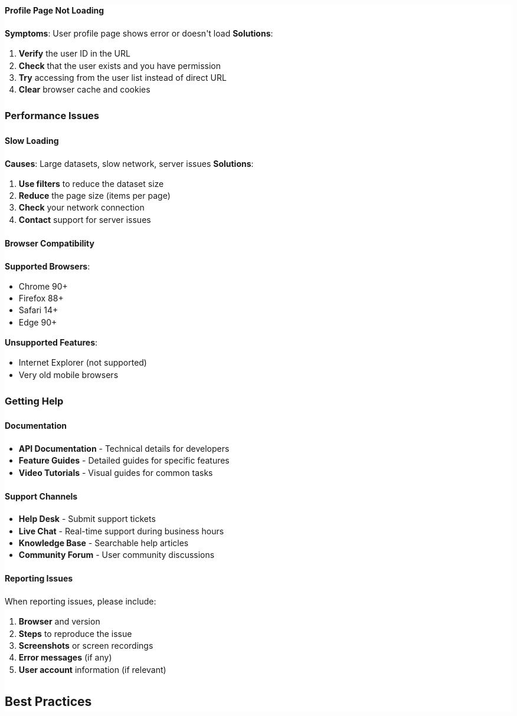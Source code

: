 #### Profile Page Not Loading
**Symptoms**: User profile page shows error or doesn't load
**Solutions**:
1. **Verify** the user ID in the URL
2. **Check** that the user exists and you have permission
3. **Try** accessing from the user list instead of direct URL
4. **Clear** browser cache and cookies

### Performance Issues

#### Slow Loading
**Causes**: Large datasets, slow network, server issues
**Solutions**:
1. **Use filters** to reduce the dataset size
2. **Reduce** the page size (items per page)
3. **Check** your network connection
4. **Contact** support for server issues

#### Browser Compatibility
**Supported Browsers**:
- Chrome 90+
- Firefox 88+
- Safari 14+
- Edge 90+

**Unsupported Features**:
- Internet Explorer (not supported)
- Very old mobile browsers

### Getting Help

#### Documentation
- **API Documentation** - Technical details for developers
- **Feature Guides** - Detailed guides for specific features
- **Video Tutorials** - Visual guides for common tasks

#### Support Channels
- **Help Desk** - Submit support tickets
- **Live Chat** - Real-time support during business hours
- **Knowledge Base** - Searchable help articles
- **Community Forum** - User community discussions

#### Reporting Issues
When reporting issues, please include:
1. **Browser** and version
2. **Steps** to reproduce the issue
3. **Screenshots** or screen recordings
4. **Error messages** (if any)
5. **User account** information (if relevant)

## Best Practices
